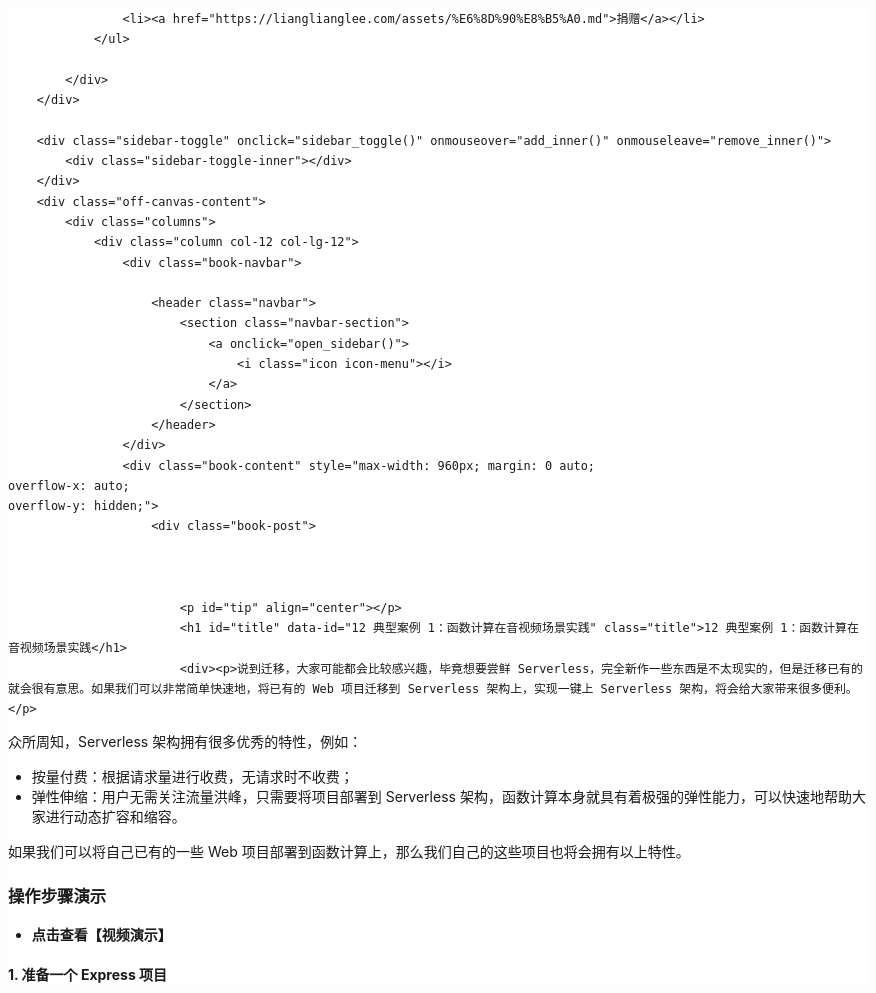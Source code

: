                     <li><a href="https://lianglianglee.com/assets/%E6%8D%90%E8%B5%A0.md">捐赠</a></li>
                </ul>

            </div>
        </div>

        <div class="sidebar-toggle" onclick="sidebar_toggle()" onmouseover="add_inner()" onmouseleave="remove_inner()">
            <div class="sidebar-toggle-inner"></div>
        </div>
        <div class="off-canvas-content">
            <div class="columns">
                <div class="column col-12 col-lg-12">
                    <div class="book-navbar">
                        
                        <header class="navbar">
                            <section class="navbar-section">
                                <a onclick="open_sidebar()">
                                    <i class="icon icon-menu"></i>
                                </a>
                            </section>
                        </header>
                    </div>
                    <div class="book-content" style="max-width: 960px; margin: 0 auto;
    overflow-x: auto;
    overflow-y: hidden;">
                        <div class="book-post">
                            
                            
                            
                            <p id="tip" align="center"></p>
                            <h1 id="title" data-id="12 典型案例 1：函数计算在音视频场景实践" class="title">12 典型案例 1：函数计算在音视频场景实践</h1>
                            <div><p>说到迁移，大家可能都会比较感兴趣，毕竟想要尝鲜 Serverless，完全新作一些东西是不太现实的，但是迁移已有的就会很有意思。如果我们可以非常简单快速地，将已有的 Web 项目迁移到 Serverless 架构上，实现一键上 Serverless 架构，将会给大家带来很多便利。</p>

<p>众所周知，Serverless 架构拥有很多优秀的特性，例如：</p>

<ul>
<li>按量付费：根据请求量进行收费，无请求时不收费；</li>
<li>弹性伸缩：用户无需关注流量洪峰，只需要将项目部署到 Serverless 架构，函数计算本身就具有着极强的弹性能力，可以快速地帮助大家进行动态扩容和缩容。</li>
</ul>

<p>如果我们可以将自己已有的一些 Web 项目部署到函数计算上，那么我们自己的这些项目也将会拥有以上特性。</p>

<h3 id="操作步骤演示">操作步骤演示</h3>

<ul>
<li><strong>点击查看【视频演示】</strong></li>
</ul>

<h4 id="1-准备一个-express-项目">1. 准备一个 Express 项目</h4>
